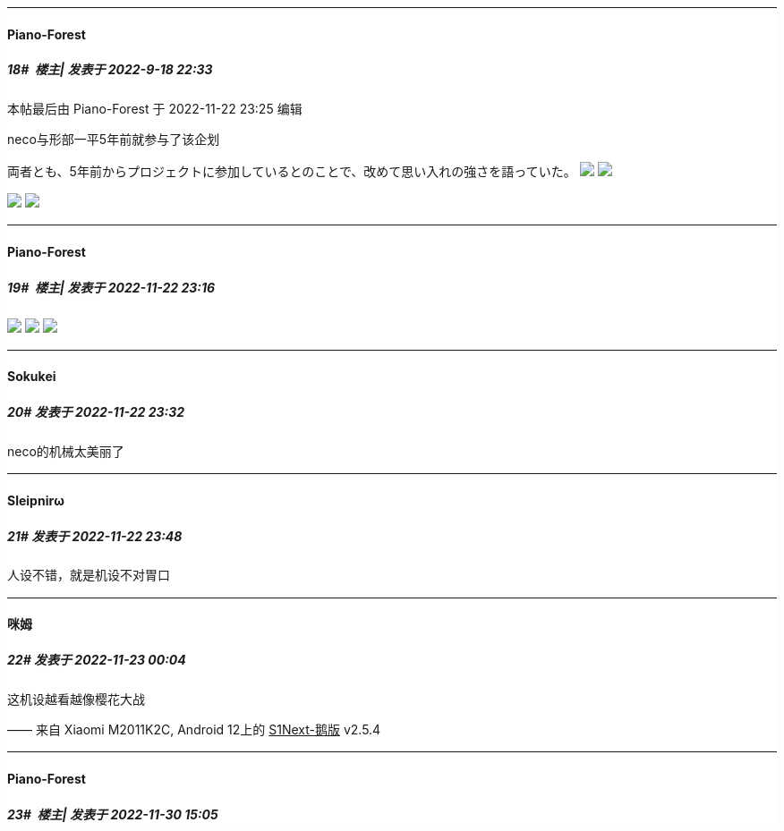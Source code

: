 *****

####  Piano-Forest  
##### 18#         楼主| 发表于 2022-9-18 22:33

 本帖最后由 Piano-Forest 于 2022-11-22 23:25 编辑 

neco与形部一平5年前就参与了该企划

両者とも、5年前からプロジェクトに参加しているとのことで、改めて思い入れの強さを語っていた。
<img src="https://p.sda1.dev/7/b26cef0efdfbd7d4b84bb6e872943e0b/img_neco.jpg" referrerpolicy="no-referrer">
<img src="https://p.sda1.dev/7/3dce57213d710d94ee46c0a9223cde38/img_gyobu.jpg" referrerpolicy="no-referrer">

<img src="https://p.sda1.dev/8/6ff4ce50f8d90fa069a4f2776e4fc9da/20221122_232512.jpg" referrerpolicy="no-referrer">
<img src="https://p.sda1.dev/8/6749f9b2d7ff86e12a7d2398725249e0/20221122_232513.jpg" referrerpolicy="no-referrer">

*****

####  Piano-Forest  
##### 19#         楼主| 发表于 2022-11-22 23:16

<img src="https://p.sda1.dev/8/2c7573fc93f923a07cd622aadc9a1478/20221122_231535.jpg" referrerpolicy="no-referrer">
<img src="https://p.sda1.dev/8/918e8a6532773bbf4397b346529617a8/20221122_231324.jpg" referrerpolicy="no-referrer">
<img src="https://p.sda1.dev/8/3e1fb406327368abff9bb10f2c8ab2e6/20221122_231328.jpg" referrerpolicy="no-referrer">

*****

####  Sokukei  
##### 20#       发表于 2022-11-22 23:32

neco的机械太美丽了

*****

####  Sleipnirω  
##### 21#       发表于 2022-11-22 23:48

人设不错，就是机设不对胃口

*****

####  咪姆  
##### 22#       发表于 2022-11-23 00:04

这机设越看越像樱花大战

—— 来自 Xiaomi M2011K2C, Android 12上的 [S1Next-鹅版](https://github.com/ykrank/S1-Next/releases) v2.5.4

*****

####  Piano-Forest  
##### 23#         楼主| 发表于 2022-11-30 15:05
